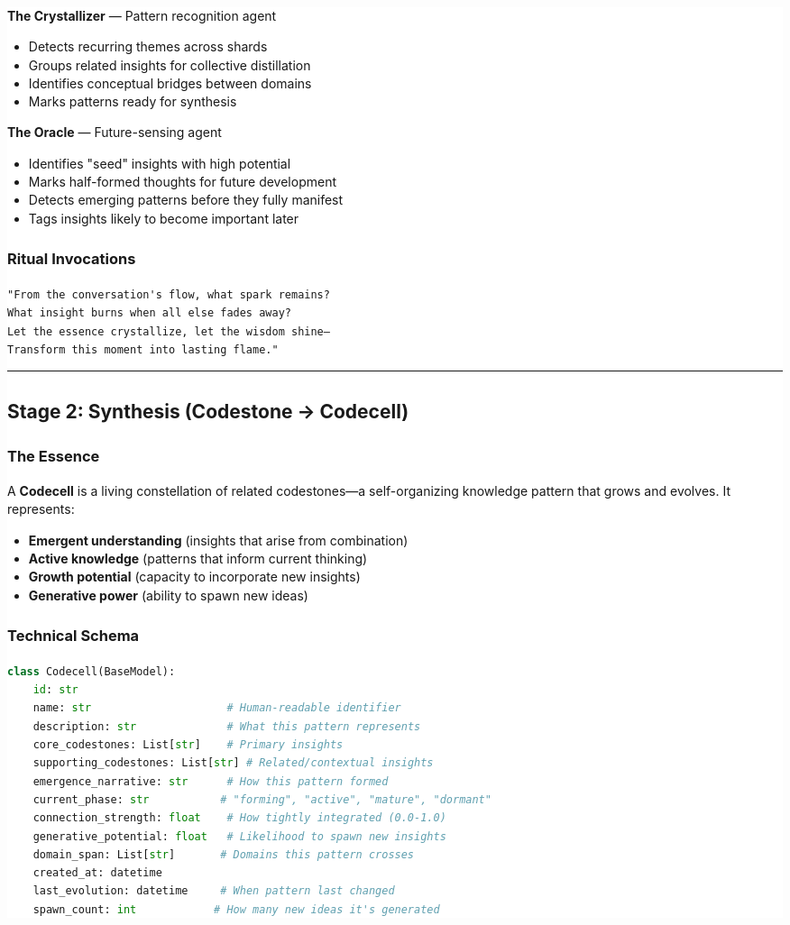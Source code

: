 **The Crystallizer** — Pattern recognition agent  
- Detects recurring themes across shards
- Groups related insights for collective distillation
- Identifies conceptual bridges between domains
- Marks patterns ready for synthesis

**The Oracle** — Future-sensing agent
- Identifies "seed" insights with high potential
- Marks half-formed thoughts for future development
- Detects emerging patterns before they fully manifest
- Tags insights likely to become important later

### Ritual Invocations

```
"From the conversation's flow, what spark remains?
What insight burns when all else fades away?
Let the essence crystallize, let the wisdom shine—
Transform this moment into lasting flame."
```

---

## Stage 2: Synthesis (Codestone → Codecell)

### The Essence

A **Codecell** is a living constellation of related codestones—a self-organizing knowledge pattern that grows and evolves. It represents:

- **Emergent understanding** (insights that arise from combination)
- **Active knowledge** (patterns that inform current thinking)
- **Growth potential** (capacity to incorporate new insights)
- **Generative power** (ability to spawn new ideas)

### Technical Schema

```python
class Codecell(BaseModel):
    id: str
    name: str                     # Human-readable identifier
    description: str              # What this pattern represents
    core_codestones: List[str]    # Primary insights
    supporting_codestones: List[str] # Related/contextual insights
    emergence_narrative: str      # How this pattern formed
    current_phase: str           # "forming", "active", "mature", "dormant"
    connection_strength: float    # How tightly integrated (0.0-1.0)
    generative_potential: float   # Likelihood to spawn new insights
    domain_span: List[str]       # Domains this pattern crosses
    created_at: datetime
    last_evolution: datetime     # When pattern last changed
    spawn_count: int            # How many new ideas it's generated
```
